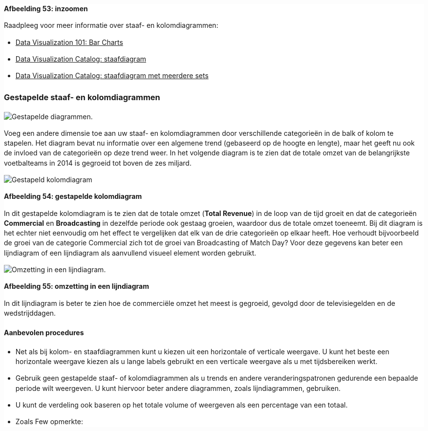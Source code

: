   **Afbeelding 53: inzoomen**

Raadpleeg voor meer informatie over staaf- en kolomdiagrammen:

* [Data Visualization 101: Bar Charts](http://blog.newscred.com/article/data-visualization-101-bar-charts)

* [Data Visualization Catalog: staafdiagram](http://www.datavizcatalogue.com/methods/bar_chart.html#.VYV-hY3bLJw)

* [Data Visualization Catalog: staafdiagram met meerdere sets](http://www.datavizcatalogue.com/methods/multiset_barchart.html#.VYV_gI3bLJw)

### <a name="stacked-bar-and-column-charts"></a>Gestapelde staaf- en kolomdiagrammen

![Gestapelde diagrammen.](media/power-bi-visualization-best-practices/power-bi-stacked.png)

Voeg een andere dimensie toe aan uw staaf- en kolomdiagrammen door verschillende categorieën in de balk of kolom te stapelen. Het diagram bevat nu informatie over een algemene trend (gebaseerd op de hoogte en lengte), maar het geeft nu ook de invloed van de categorieën op deze trend weer. In het volgende diagram is te zien dat de totale omzet van de belangrijkste voetbalteams in 2014 is gegroeid tot boven de zes miljard.

![Gestapeld kolomdiagram](media/power-bi-visualization-best-practices/power-bi-deloite.png)

**Afbeelding 54: gestapelde kolomdiagram**

In dit gestapelde kolomdiagram is te zien dat de totale omzet (**Total Revenue**) in de loop van de tijd groeit en dat de categorieën **Commercial** en **Broadcasting** in dezelfde periode ook gestaag groeien, waardoor dus de totale omzet toeneemt. Bij dit diagram is het echter niet eenvoudig om het effect te vergelijken dat elk van de drie categorieën op elkaar heeft. Hoe verhoudt bijvoorbeeld de groei van de categorie Commercial zich tot de groei van Broadcasting of Match Day? Voor deze gegevens kan beter een lijndiagram of een lijndiagram als aanvullend visueel element worden gebruikt.

![Omzetting in een lijndiagram.](media/power-bi-visualization-best-practices/power-bi-deloite2.png)

**Afbeelding 55: omzetting in een lijndiagram**

In dit lijndiagram is beter te zien hoe de commerciële omzet het meest is gegroeid, gevolgd door de televisiegelden en de wedstrijddagen.

#### <a name="best-practices"></a>Aanbevolen procedures

* Net als bij kolom- en staafdiagrammen kunt u kiezen uit een horizontale of verticale weergave. U kunt het beste een horizontale weergave kiezen als u lange labels gebruikt en een verticale weergave als u met tijdsbereiken werkt.

* Gebruik geen gestapelde staaf- of kolomdiagrammen als u trends en andere veranderingspatronen gedurende een bepaalde periode wilt weergeven. U kunt hiervoor beter andere diagrammen, zoals lijndiagrammen, gebruiken.

* U kunt de verdeling ook baseren op het totale volume of weergeven als een percentage van een totaal.

* Zoals Few opmerkte:
